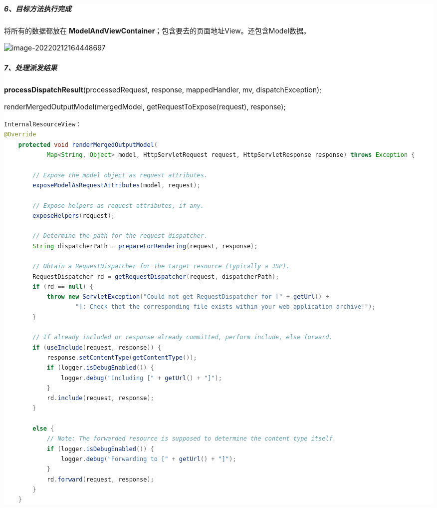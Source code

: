 

##### 6、目标方法执行完成

将所有的数据都放在 **ModelAndViewContainer**；包含要去的页面地址View。还包含Model数据。

![image-20220212164448697](D:\笔记\Java\SpringBoot.assets\image-20220212164448697.png)

##### 7、处理派发结果

**processDispatchResult**(processedRequest, response, mappedHandler, mv, dispatchException);



renderMergedOutputModel(mergedModel, getRequestToExpose(request), response);

```java
InternalResourceView：
@Override
	protected void renderMergedOutputModel(
			Map<String, Object> model, HttpServletRequest request, HttpServletResponse response) throws Exception {

		// Expose the model object as request attributes.
		exposeModelAsRequestAttributes(model, request);

		// Expose helpers as request attributes, if any.
		exposeHelpers(request);

		// Determine the path for the request dispatcher.
		String dispatcherPath = prepareForRendering(request, response);

		// Obtain a RequestDispatcher for the target resource (typically a JSP).
		RequestDispatcher rd = getRequestDispatcher(request, dispatcherPath);
		if (rd == null) {
			throw new ServletException("Could not get RequestDispatcher for [" + getUrl() +
					"]: Check that the corresponding file exists within your web application archive!");
		}

		// If already included or response already committed, perform include, else forward.
		if (useInclude(request, response)) {
			response.setContentType(getContentType());
			if (logger.isDebugEnabled()) {
				logger.debug("Including [" + getUrl() + "]");
			}
			rd.include(request, response);
		}

		else {
			// Note: The forwarded resource is supposed to determine the content type itself.
			if (logger.isDebugEnabled()) {
				logger.debug("Forwarding to [" + getUrl() + "]");
			}
			rd.forward(request, response);
		}
	}
```
